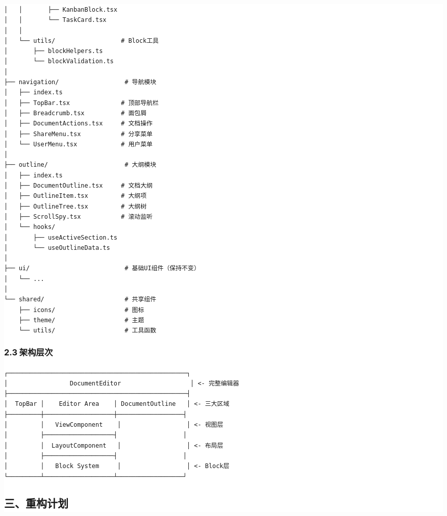 ```
│   │       ├── KanbanBlock.tsx
│   │       └── TaskCard.tsx
│   │
│   └── utils/                  # Block工具
│       ├── blockHelpers.ts
│       └── blockValidation.ts
│
├── navigation/                  # 导航模块
│   ├── index.ts
│   ├── TopBar.tsx              # 顶部导航栏
│   ├── Breadcrumb.tsx          # 面包屑
│   ├── DocumentActions.tsx     # 文档操作
│   ├── ShareMenu.tsx           # 分享菜单
│   └── UserMenu.tsx            # 用户菜单
│
├── outline/                     # 大纲模块
│   ├── index.ts
│   ├── DocumentOutline.tsx     # 文档大纲
│   ├── OutlineItem.tsx         # 大纲项
│   ├── OutlineTree.tsx         # 大纲树
│   ├── ScrollSpy.tsx           # 滚动监听
│   └── hooks/
│       ├── useActiveSection.ts
│       └── useOutlineData.ts
│
├── ui/                          # 基础UI组件（保持不变）
│   └── ...
│
└── shared/                      # 共享组件
    ├── icons/                   # 图标
    ├── theme/                   # 主题
    └── utils/                   # 工具函数
```

### 2.3 架构层次

```
┌─────────────────────────────────────────────────┐
│                 DocumentEditor                   │ <- 完整编辑器
├─────────────────────────────────────────────────┤
│  TopBar │    Editor Area    │ DocumentOutline   │ <- 三大区域
├─────────┼───────────────────┼──────────────────┤
│         │   ViewComponent    │                  │ <- 视图层
│         ├───────────────────┤                  │
│         │  LayoutComponent   │                  │ <- 布局层
│         ├───────────────────┤                  │
│         │   Block System     │                  │ <- Block层
└─────────┴───────────────────┴──────────────────┘
```

## 三、重构计划
